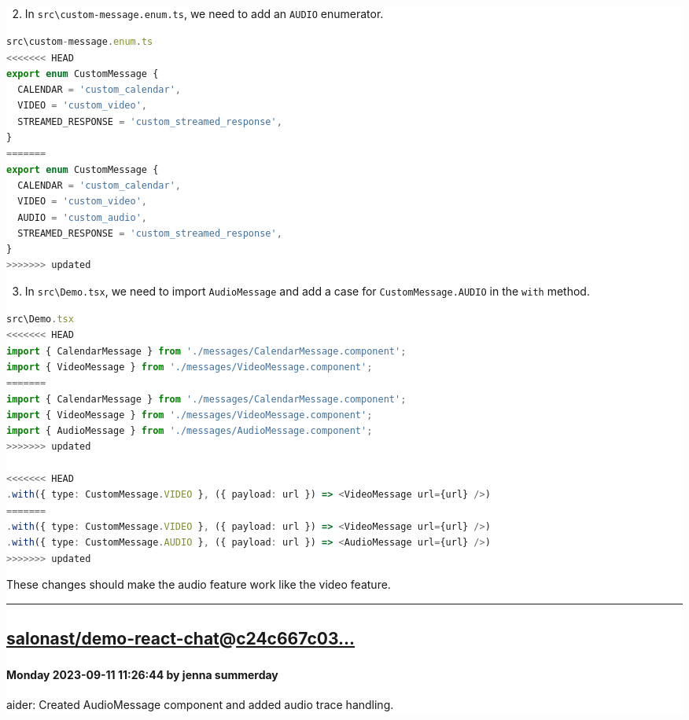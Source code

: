 2. In `src\custom-message.enum.ts`, we need to add an `AUDIO` enumerator.

```typescript
src\custom-message.enum.ts
<<<<<<< HEAD
export enum CustomMessage {
  CALENDAR = 'custom_calendar',
  VIDEO = 'custom_video',
  STREAMED_RESPONSE = 'custom_streamed_response',
}
=======
export enum CustomMessage {
  CALENDAR = 'custom_calendar',
  VIDEO = 'custom_video',
  AUDIO = 'custom_audio',
  STREAMED_RESPONSE = 'custom_streamed_response',
}
>>>>>>> updated
```

3. In `src\Demo.tsx`, we need to import `AudioMessage` and add a case for `CustomMessage.AUDIO` in the `with` method.

```typescript
src\Demo.tsx
<<<<<<< HEAD
import { CalendarMessage } from './messages/CalendarMessage.component';
import { VideoMessage } from './messages/VideoMessage.component';
=======
import { CalendarMessage } from './messages/CalendarMessage.component';
import { VideoMessage } from './messages/VideoMessage.component';
import { AudioMessage } from './messages/AudioMessage.component';
>>>>>>> updated

<<<<<<< HEAD
.with({ type: CustomMessage.VIDEO }, ({ payload: url }) => <VideoMessage url={url} />)
=======
.with({ type: CustomMessage.VIDEO }, ({ payload: url }) => <VideoMessage url={url} />)
.with({ type: CustomMessage.AUDIO }, ({ payload: url }) => <AudioMessage url={url} />)
>>>>>>> updated
```

These changes should make the audio feature work like the video feature.

---
## [salonast/demo-react-chat](https://github.com/salonast/demo-react-chat)@[c24c667c03...](https://github.com/salonast/demo-react-chat/commit/c24c667c03e63830d6f302146ad2b089aab4ce22)
#### Monday 2023-09-11 11:26:44 by jenna summerday

aider: Created AudioMessage component and added audio trace handling.
